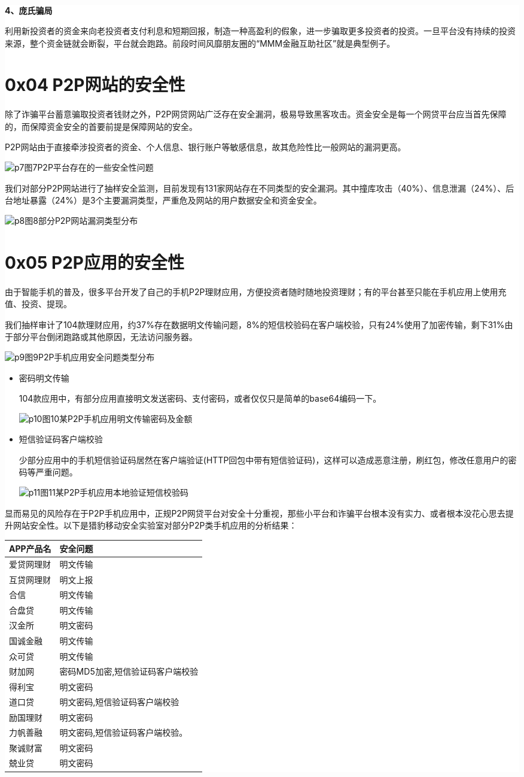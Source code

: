 **4、庞氏骗局**

利用新投资者的资金来向老投资者支付利息和短期回报，制造一种高盈利的假象，进一步骗取更多投资者的投资。一旦平台没有持续的投资来源，整个资金链就会断裂，平台就会跑路。前段时间风靡朋友圈的“MMM金融互助社区”就是典型例子。

0x04 P2P网站的安全性
=====

除了诈骗平台蓄意骗取投资者钱财之外，P2P网贷网站广泛存在安全漏洞，极易导致黑客攻击。资金安全是每一个网贷平台应当首先保障的，而保障资金安全的首要前提是保障网站的安全。

P2P网站由于直接牵涉投资者的资金、个人信息、银行账户等敏感信息，故其危险性比一般网站的漏洞更高。

![p7](http://drops.javaweb.org/uploads/images/2059e2b8d748945ceb657ae7bc60367ed076174a.jpg)图7P2P平台存在的一些安全性问题

我们对部分P2P网站进行了抽样安全监测，目前发现有131家网站存在不同类型的安全漏洞。其中撞库攻击（40%）、信息泄漏（24%）、后台地址暴露（24%）是3个主要漏洞类型，严重危及网站的用户数据安全和资金安全。

![p8](http://drops.javaweb.org/uploads/images/2108b6fa4af2a235a04d10a0b5a5b8a65975854c.jpg)图8部分P2P网站漏洞类型分布

0x05 P2P应用的安全性
=====

由于智能手机的普及，很多平台开发了自己的手机P2P理财应用，方便投资者随时随地投资理财；有的平台甚至只能在手机应用上使用充值、投资、提现。

我们抽样审计了104款理财应用，约37%存在数据明文传输问题，8%的短信校验码在客户端校验，只有24%使用了加密传输，剩下31%由于部分平台倒闭跑路或其他原因，无法访问服务器。

![p9](http://drops.javaweb.org/uploads/images/4dba148954180acb2c1bb05b035ecb0adfb3d56d.jpg)图9P2P手机应用安全问题类型分布

*   密码明文传输
    
    104款应用中，有部分应用直接明文发送密码、支付密码，或者仅仅只是简单的base64编码一下。
    
    ![p10](http://drops.javaweb.org/uploads/images/863d56b754bf16940dc20977af3b517c49746f33.jpg)图10某P2P手机应用明文传输密码及金额
    
*   短信验证码客户端校验
    
    少部分应用中的手机短信验证码居然在客户端验证(HTTP回包中带有短信验证码)，这样可以造成恶意注册，刷红包，修改任意用户的密码等严重问题。
    
    ![p11](http://drops.javaweb.org/uploads/images/839fe9d15c3d05efed467b067148f9df0e1fe01f.jpg)图11某P2P手机应用本地验证短信校验码
    

显而易见的风险存在于P2P手机应用中，正规P2P网贷平台对安全十分重视，那些小平台和诈骗平台根本没有实力、或者根本没花心思去提升网站安全性。以下是猎豹移动安全实验室对部分P2P类手机应用的分析结果：

| APP产品名 | 安全问题 |
| :-- | :-- |
| 爱贷网理财 | 明文传输 |
| 互贷网理财 | 明文上报 |
| 合信 | 明文传输 |
| 合盘贷 | 明文传输 |
| 汉金所 | 明文密码 |
| 国诚金融 | 明文传输 |
| 众可贷 | 明文传输 |
| 财加网 | 密码MD5加密,短信验证码客户端校验 |
| 得利宝 | 明文密码 |
| 道口贷 | 明文密码,短信验证码客户端校验 |
| 励国理财 | 明文密码 |
| 力帆善融 | 明文密码,短信验证码客户端校验。 |
| 聚诚财富 | 明文密码 |
| 兢业贷 | 明文密码 |